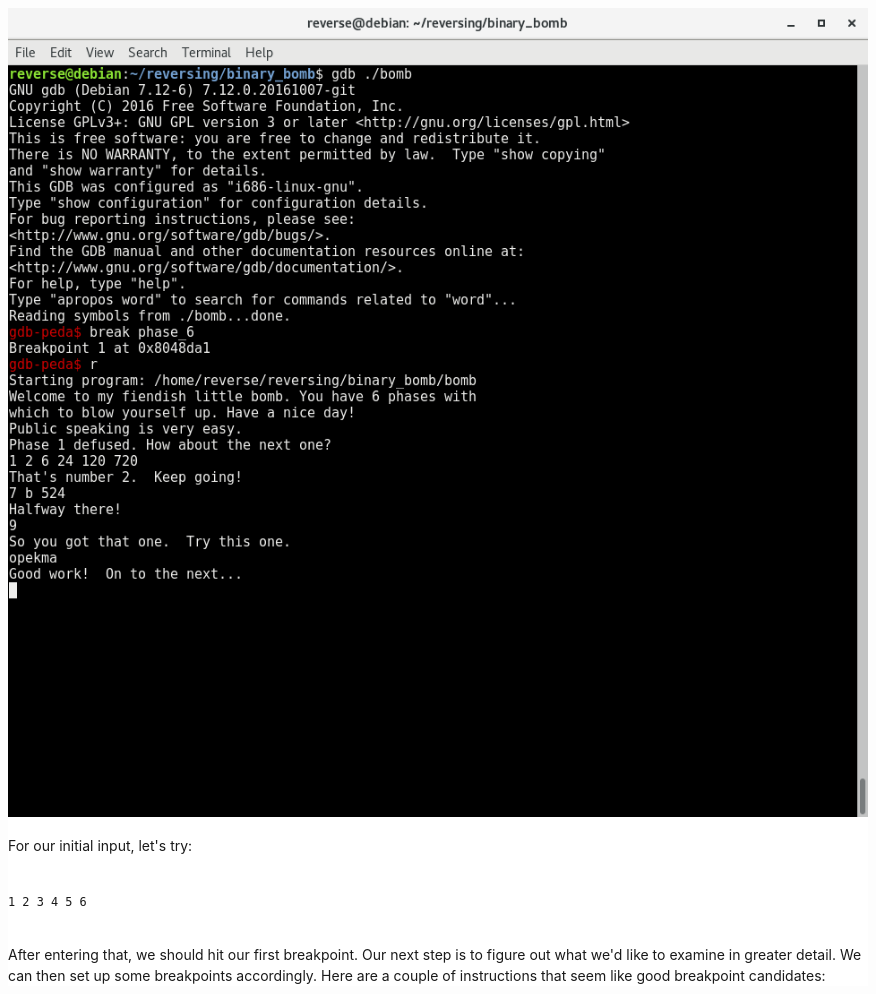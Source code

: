 ![Alt text](/images/phase6_2.png?raw=true "Phase_6 input")


For our initial input, let's try:<br>

<code>
1 2 3 4 5 6<br>
</code>

After entering that, we should hit our first breakpoint. Our next step is to figure out what we'd like to examine in greater detail. We can then set up some breakpoints accordingly. Here are a couple of instructions that seem like good breakpoint candidates:<br>
